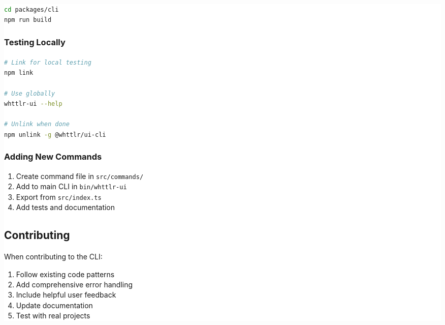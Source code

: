 ```bash
cd packages/cli
npm run build
```

### Testing Locally

```bash
# Link for local testing
npm link

# Use globally
whttlr-ui --help

# Unlink when done
npm unlink -g @whttlr/ui-cli
```

### Adding New Commands

1. Create command file in `src/commands/`
2. Add to main CLI in `bin/whttlr-ui`
3. Export from `src/index.ts`
4. Add tests and documentation

## Contributing

When contributing to the CLI:

1. Follow existing code patterns
2. Add comprehensive error handling
3. Include helpful user feedback
4. Update documentation
5. Test with real projects